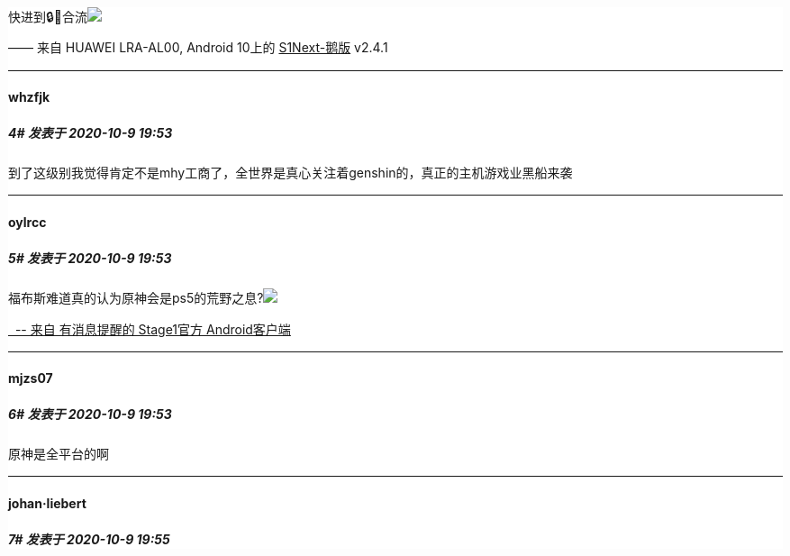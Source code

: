 


快进到🔒🍚合流<img src="https://static.saraba1st.com/image/smiley/face2017/037.png" referrerpolicy="no-referrer">

—— 来自 HUAWEI LRA-AL00, Android 10上的 [S1Next-鹅版](https://github.com/ykrank/S1-Next/releases) v2.4.1







*****

####  whzfjk  
##### 4#       发表于 2020-10-9 19:53




到了这级别我觉得肯定不是mhy工商了，全世界是真心关注着genshin的，真正的主机游戏业黑船来袭







*****

####  oylrcc  
##### 5#       发表于 2020-10-9 19:53




福布斯难道真的认为原神会是ps5的荒野之息?<img src="https://static.saraba1st.com/image/smiley/face2017/018.png" referrerpolicy="no-referrer">

[  -- 来自 有消息提醒的 Stage1官方 Android客户端](https://www.coolapk.com/apk/140634)







*****

####  mjzs07  
##### 6#       发表于 2020-10-9 19:53




原神是全平台的啊







*****

####  johan·liebert  
##### 7#       发表于 2020-10-9 19:55

